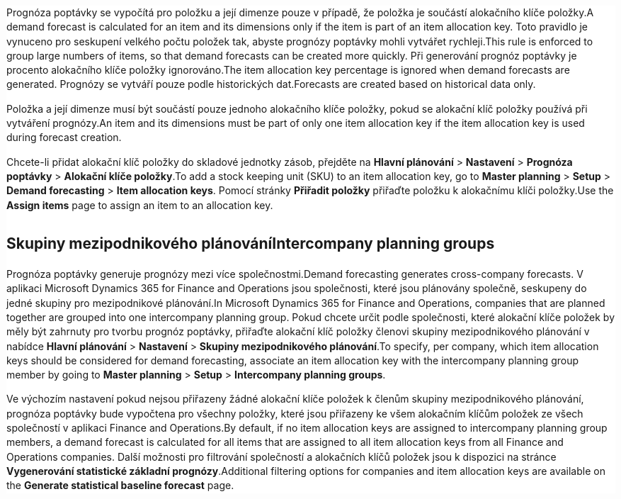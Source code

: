 <span data-ttu-id="5b60e-107">Prognóza poptávky se vypočítá pro položku a její dimenze pouze v případě, že položka je součástí alokačního klíče položky.</span><span class="sxs-lookup"><span data-stu-id="5b60e-107">A demand forecast is calculated for an item and its dimensions only if the item is part of an item allocation key.</span></span> <span data-ttu-id="5b60e-108">Toto pravidlo je vynuceno pro seskupení velkého počtu položek tak, abyste prognózy poptávky mohli vytvářet rychleji.</span><span class="sxs-lookup"><span data-stu-id="5b60e-108">This rule is enforced to group large numbers of items, so that demand forecasts can be created more quickly.</span></span> <span data-ttu-id="5b60e-109">Při generování prognóz poptávky je procento alokačního klíče položky ignorováno.</span><span class="sxs-lookup"><span data-stu-id="5b60e-109">The item allocation key percentage is ignored when demand forecasts are generated.</span></span> <span data-ttu-id="5b60e-110">Prognózy se vytváří pouze podle historických dat.</span><span class="sxs-lookup"><span data-stu-id="5b60e-110">Forecasts are created based on historical data only.</span></span> 

<span data-ttu-id="5b60e-111">Položka a její dimenze musí být součástí pouze jednoho alokačního klíče položky, pokud se alokační klíč položky používá při vytváření prognózy.</span><span class="sxs-lookup"><span data-stu-id="5b60e-111">An item and its dimensions must be part of only one item allocation key if the item allocation key is used during forecast creation.</span></span> 

<span data-ttu-id="5b60e-112">Chcete-li přidat alokační klíč položky do skladové jednotky zásob, přejděte na **Hlavní plánování** &gt; **Nastavení** &gt; **Prognóza poptávky** &gt; **Alokační klíče položky**.</span><span class="sxs-lookup"><span data-stu-id="5b60e-112">To add a stock keeping unit (SKU) to an item allocation key, go to **Master planning** &gt; **Setup** &gt; **Demand forecasting** &gt; **Item allocation keys**.</span></span> <span data-ttu-id="5b60e-113">Pomocí stránky **Přiřadit položky** přiřaďte položku k alokačnímu klíči položky.</span><span class="sxs-lookup"><span data-stu-id="5b60e-113">Use the **Assign items** page to assign an item to an allocation key.</span></span>

## <a name="intercompany-planning-groups"></a><span data-ttu-id="5b60e-114">Skupiny mezipodnikového plánování</span><span class="sxs-lookup"><span data-stu-id="5b60e-114">Intercompany planning groups</span></span>
<span data-ttu-id="5b60e-115">Prognóza poptávky generuje prognózy mezi více společnostmi.</span><span class="sxs-lookup"><span data-stu-id="5b60e-115">Demand forecasting generates cross-company forecasts.</span></span> <span data-ttu-id="5b60e-116">V aplikaci Microsoft Dynamics 365 for Finance and Operations jsou společnosti, které jsou plánovány společně, seskupeny do jedné skupiny pro mezipodnikové plánování.</span><span class="sxs-lookup"><span data-stu-id="5b60e-116">In Microsoft Dynamics 365 for Finance and Operations, companies that are planned together are grouped into one intercompany planning group.</span></span> <span data-ttu-id="5b60e-117">Pokud chcete určit podle společnosti, které alokační klíče položek by měly být zahrnuty pro tvorbu prognóz poptávky, přiřaďte alokační klíč položky členovi skupiny mezipodnikového plánování v nabídce **Hlavní plánování** &gt; **Nastavení** &gt; **Skupiny mezipodnikového plánování**.</span><span class="sxs-lookup"><span data-stu-id="5b60e-117">To specify, per company, which item allocation keys should be considered for demand forecasting, associate an item allocation key with the intercompany planning group member by going to **Master planning** &gt; **Setup** &gt; **Intercompany planning groups**.</span></span> 

<span data-ttu-id="5b60e-118">Ve výchozím nastavení pokud nejsou přiřazeny žádné alokační klíče položek k členům skupiny mezipodnikového plánování, prognóza poptávky bude vypočtena pro všechny položky, které jsou přiřazeny ke všem alokačním klíčům položek ze všech společností v aplikaci Finance and Operations.</span><span class="sxs-lookup"><span data-stu-id="5b60e-118">By default, if no item allocation keys are assigned to intercompany planning group members, a demand forecast is calculated for all items that are assigned to all item allocation keys from all Finance and Operations companies.</span></span> <span data-ttu-id="5b60e-119">Další možnosti pro filtrování společností a alokačních klíčů položek jsou k dispozici na stránce **Vygenerování statistické základní prognózy**.</span><span class="sxs-lookup"><span data-stu-id="5b60e-119">Additional filtering options for companies and item allocation keys are available on the **Generate statistical baseline forecast** page.</span></span> 
